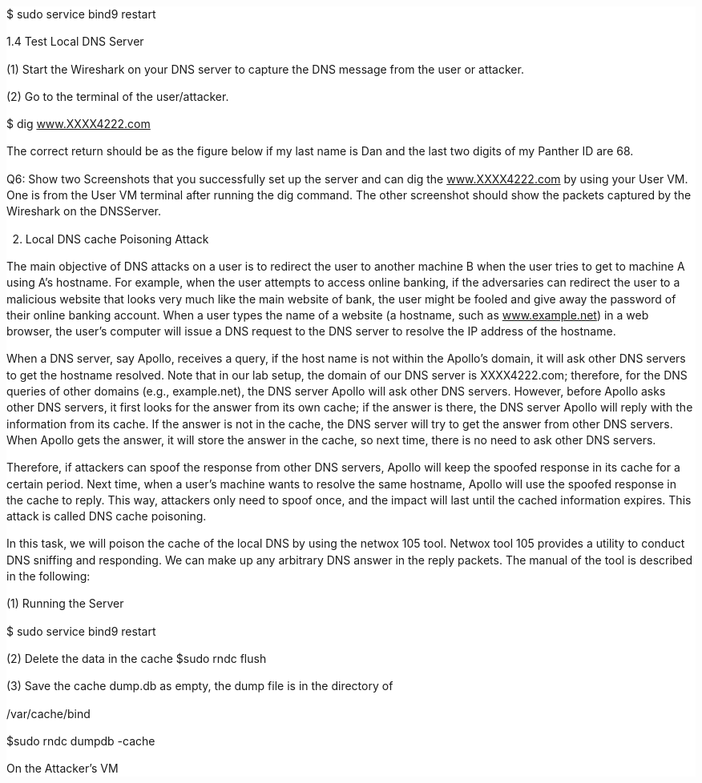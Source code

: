 $ sudo service bind9 restart

1.4 Test Local DNS Server

(1) Start the Wireshark on your DNS server to capture the DNS message from the user or attacker.

(2) Go to the terminal of the user/attacker.

$ dig www.XXXX4222.com

The correct return should be as the figure below if my last name is Dan and the last two digits of my Panther ID are 68.

Q6: Show two Screenshots that you successfully set up the server and can dig the www.XXXX4222.com by using your User VM. One is from the User VM terminal after running the dig command. The other screenshot should show the packets captured by the Wireshark on the DNSServer.

2. Local DNS cache Poisoning Attack

The main objective of DNS attacks on a user is to redirect the user to another machine B when the user tries to get to machine A using A’s hostname. For example, when the user attempts to access online banking, if the adversaries can redirect the user to a malicious website that looks very much like the main website of bank, the user might be fooled and give away the password of their online banking account. When a user types the name of a website (a hostname, such as www.example.net) in a web browser, the user’s computer will issue a DNS request to the DNS server to resolve the IP address of the hostname.

When a DNS server, say Apollo, receives a query, if the host name is not within the Apollo’s domain, it will ask other DNS servers to get the hostname resolved. Note that in our lab setup, the domain of our DNS server is XXXX4222.com; therefore, for the DNS queries of other domains (e.g., example.net), the DNS server Apollo will ask other DNS servers. However, before Apollo asks other DNS servers, it first looks for the answer from its own cache; if the answer is there, the DNS server Apollo will reply with the information from its cache. If the answer is not in the cache, the DNS server will try to get the answer from other DNS servers. When Apollo gets the answer, it will store the answer in the cache, so next time, there is no need to ask other DNS servers.

Therefore, if attackers can spoof the response from other DNS servers, Apollo will keep the spoofed response in its cache for a certain period. Next time, when a user’s machine wants to resolve the same hostname, Apollo will use the spoofed response in the cache to reply. This way, attackers only need to spoof once, and the impact will last until the cached information expires. This attack is called DNS cache poisoning.

In this task, we will poison the cache of the local DNS by using the netwox 105 tool. Netwox tool 105 provides a utility to conduct DNS sniffing and responding. We can make up any arbitrary DNS answer in the reply packets. The manual of the tool is described in the following:

(1) Running the Server

$ sudo service bind9 restart

(2) Delete the data in the cache $sudo rndc flush

(3) Save the cache dump.db as empty, the dump file is in the directory of

/var/cache/bind

$sudo rndc dumpdb -cache

On the Attacker’s VM
